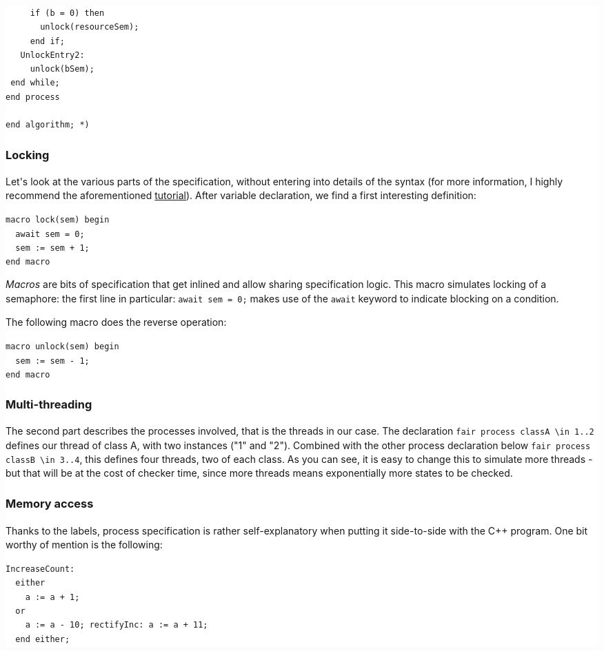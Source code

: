 ```
     if (b = 0) then
       unlock(resourceSem);
     end if;
   UnlockEntry2:
     unlock(bSem);           
 end while;
end process

end algorithm; *)
```

### Locking

Let's look at the various parts of the specification, without entering into details of the syntax (for more information, I highly recommend the aforementioned [tutorial](https://learntla.com/introduction/)). After variable declaration, we find a first interesting definition:

```
macro lock(sem) begin
  await sem = 0;
  sem := sem + 1;
end macro
```

_Macros_ are bits of specification that get inlined and allow sharing specification logic. This macro simulates locking of a semaphore: the first line in particular: `await sem = 0;` makes use of the `await` keyword to indicate blocking on a condition.

The following macro does the reverse operation:

```
macro unlock(sem) begin
  sem := sem - 1;
end macro  
```

### Multi-threading

The second part describes the processes involved, that is the threads in our case. The declaration `fair process classA \in 1..2` defines our thread of class A, with two instances ("1" and "2"). Combined with the other process declaration below `fair process classB \in 3..4`, this defines four threads, two of each class. As you can see, it is easy to change this to simulate more threads - but that will be at the cost of checker time, since more threads means exponentially more states to be checked.

### Memory access

Thanks to the labels, process specification is rather self-explanatory when putting it side-to-side with the C++ program. One bit worthy of mention is the following:

```
IncreaseCount:   
  either
    a := a + 1;
  or
    a := a - 10; rectifyInc: a := a + 11;
  end either; 
```

